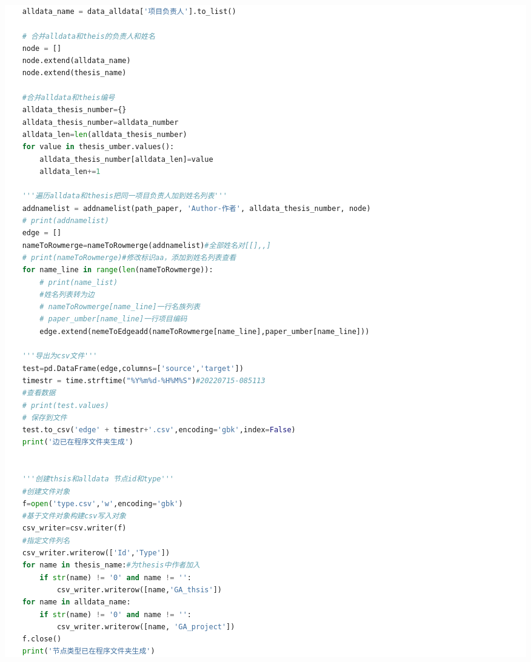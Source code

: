 ```python
    alldata_name = data_alldata['项目负责人'].to_list()

    # 合并alldata和theis的负责人和姓名
    node = []
    node.extend(alldata_name)
    node.extend(thesis_name)

    #合并alldata和theis编号
    alldata_thesis_number={}
    alldata_thesis_number=alldata_number
    alldata_len=len(alldata_thesis_number)
    for value in thesis_umber.values():
        alldata_thesis_number[alldata_len]=value
        alldata_len+=1

    '''遍历alldata和thesis把同一项目负责人加到姓名列表'''
    addnamelist = addnamelist(path_paper, 'Author-作者', alldata_thesis_number, node)
    # print(addnamelist)
    edge = []
    nameToRowmerge=nameToRowmerge(addnamelist)#全部姓名对[[],,]
    # print(nameToRowmerge)#修改标识aa，添加到姓名列表查看
    for name_line in range(len(nameToRowmerge)):
        # print(name_list)
        #姓名列表转为边
        # nameToRowmerge[name_line]一行名族列表
        # paper_umber[name_line]一行项目编码
        edge.extend(nemeToEdgeadd(nameToRowmerge[name_line],paper_umber[name_line]))

    '''导出为csv文件'''
    test=pd.DataFrame(edge,columns=['source','target'])
    timestr = time.strftime("%Y%m%d-%H%M%S")#20220715-085113
    #查看数据
    # print(test.values)
    # 保存到文件
    test.to_csv('edge' + timestr+'.csv',encoding='gbk',index=False)
    print('边已在程序文件夹生成')


    '''创建thsis和alldata 节点id和type'''
    #创建文件对象
    f=open('type.csv','w',encoding='gbk')
    #基于文件对象构建csv写入对象
    csv_writer=csv.writer(f)
    #指定文件列名
    csv_writer.writerow(['Id','Type'])
    for name in thesis_name:#为thesis中作者加入
        if str(name) != '0' and name != '':
            csv_writer.writerow([name,'GA_thsis'])
    for name in alldata_name:
        if str(name) != '0' and name != '':
            csv_writer.writerow([name, 'GA_project'])
    f.close()
    print('节点类型已在程序文件夹生成')


```
